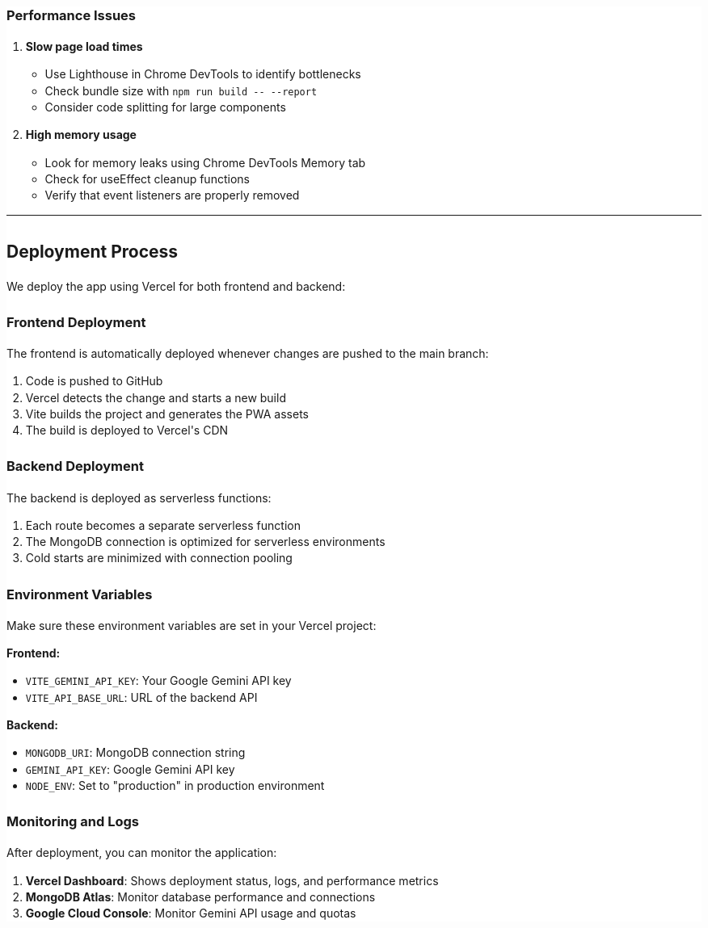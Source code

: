 ### Performance Issues

1. **Slow page load times**

   - Use Lighthouse in Chrome DevTools to identify bottlenecks
   - Check bundle size with `npm run build -- --report`
   - Consider code splitting for large components

2. **High memory usage**
   - Look for memory leaks using Chrome DevTools Memory tab
   - Check for useEffect cleanup functions
   - Verify that event listeners are properly removed

---

## Deployment Process

We deploy the app using Vercel for both frontend and backend:

### Frontend Deployment

The frontend is automatically deployed whenever changes are pushed to the main branch:

1. Code is pushed to GitHub
2. Vercel detects the change and starts a new build
3. Vite builds the project and generates the PWA assets
4. The build is deployed to Vercel's CDN

### Backend Deployment

The backend is deployed as serverless functions:

1. Each route becomes a separate serverless function
2. The MongoDB connection is optimized for serverless environments
3. Cold starts are minimized with connection pooling

### Environment Variables

Make sure these environment variables are set in your Vercel project:

**Frontend:**

- `VITE_GEMINI_API_KEY`: Your Google Gemini API key
- `VITE_API_BASE_URL`: URL of the backend API

**Backend:**

- `MONGODB_URI`: MongoDB connection string
- `GEMINI_API_KEY`: Google Gemini API key
- `NODE_ENV`: Set to "production" in production environment

### Monitoring and Logs

After deployment, you can monitor the application:

1. **Vercel Dashboard**: Shows deployment status, logs, and performance metrics
2. **MongoDB Atlas**: Monitor database performance and connections
3. **Google Cloud Console**: Monitor Gemini API usage and quotas
